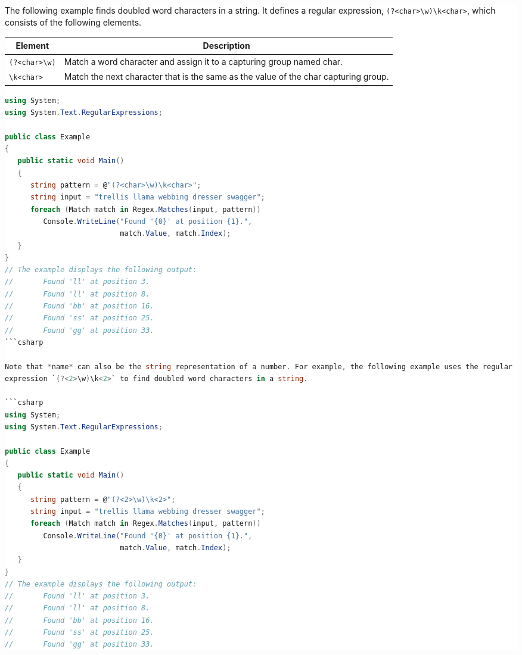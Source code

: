 The following example finds doubled word characters in a string. It defines a regular expression, `(?<char>\w)\k<char>`, which consists of the following elements.

Element | Description
------- | -----------
`(?<char>\w)` | Match a word character and assign it to a capturing group named char.
`\k<char>` | Match the next character that is the same as the value of the char capturing group.
 
```csharp
using System;
using System.Text.RegularExpressions;

public class Example
{
   public static void Main()
   {
      string pattern = @"(?<char>\w)\k<char>";
      string input = "trellis llama webbing dresser swagger";
      foreach (Match match in Regex.Matches(input, pattern))
         Console.WriteLine("Found '{0}' at position {1}.", 
                           match.Value, match.Index);
   }
}
// The example displays the following output:
//       Found 'll' at position 3.
//       Found 'll' at position 8.
//       Found 'bb' at position 16.
//       Found 'ss' at position 25.
//       Found 'gg' at position 33.
```csharp

Note that *name* can also be the string representation of a number. For example, the following example uses the regular expression `(?<2>\w)\k<2>` to find doubled word characters in a string.

```csharp
using System;
using System.Text.RegularExpressions;

public class Example
{
   public static void Main()
   {
      string pattern = @"(?<2>\w)\k<2>";
      string input = "trellis llama webbing dresser swagger";
      foreach (Match match in Regex.Matches(input, pattern))
         Console.WriteLine("Found '{0}' at position {1}.", 
                           match.Value, match.Index);
   }
}
// The example displays the following output:
//       Found 'll' at position 3.
//       Found 'll' at position 8.
//       Found 'bb' at position 16.
//       Found 'ss' at position 25.
//       Found 'gg' at position 33.
```
